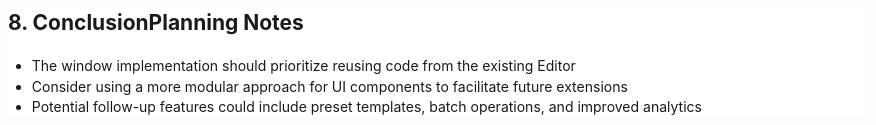 ## 8. ConclusionPlanning Notes
- The window implementation should prioritize reusing code from the existing Editor
- Consider using a more modular approach for UI components to facilitate future extensions
- Potential follow-up features could include preset templates, batch operations, and improved analytics